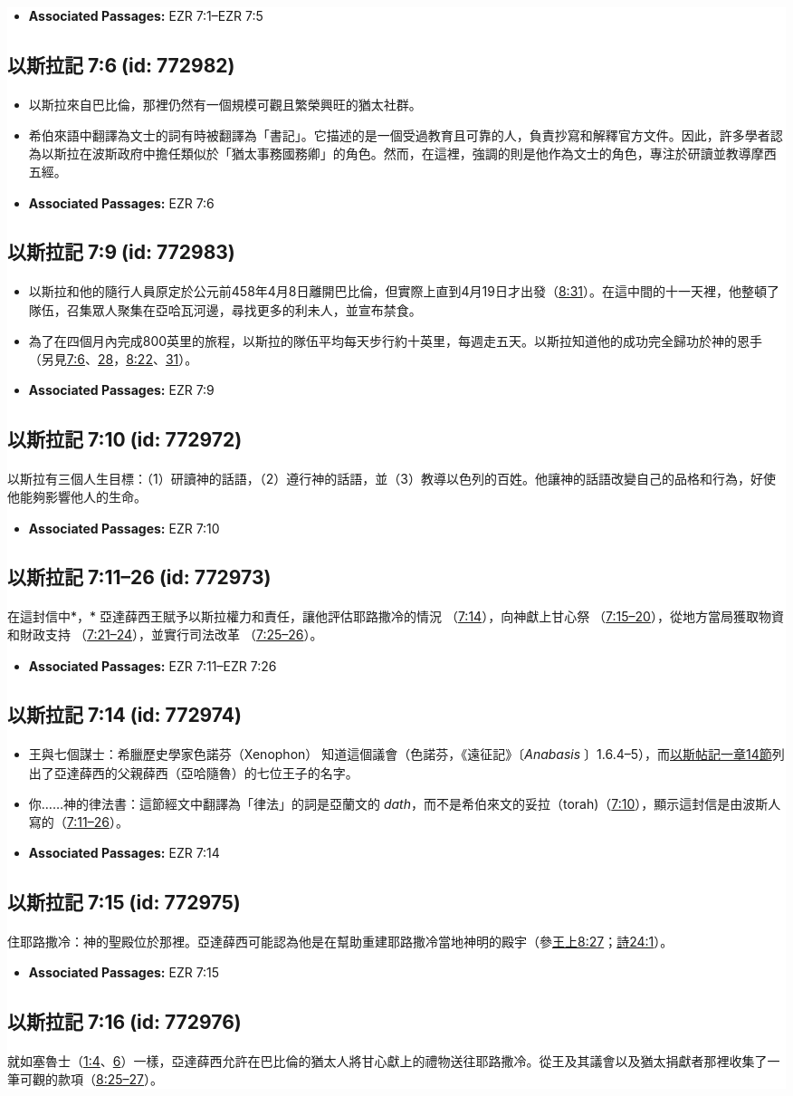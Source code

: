 * **Associated Passages:** EZR 7:1–EZR 7:5

## 以斯拉記 7:6 (id: 772982)

* 以斯拉來自巴比倫，那裡仍然有一個規模可觀且繁榮興旺的猶太社群。
* 希伯來語中翻譯為文士的詞有時被翻譯為「書記」。它描述的是一個受過教育且可靠的人，負責抄寫和解釋官方文件。因此，許多學者認為以斯拉在波斯政府中擔任類似於「猶太事務國務卿」的角色。然而，在這裡，強調的則是他作為文士的角色，專注於研讀並教導摩西五經。

* **Associated Passages:** EZR 7:6

## 以斯拉記 7:9 (id: 772983)

* 以斯拉和他的隨行人員原定於公元前458年4月8日離開巴比倫，但實際上直到4月19日才出發（[8:31](https://ref.ly/Ezra8:31)）。在這中間的十一天裡，他整頓了隊伍，召集眾人聚集在亞哈瓦河邊，尋找更多的利未人，並宣布禁食。
* 為了在四個月內完成800英里的旅程，以斯拉的隊伍平均每天步行約十英里，每週走五天。以斯拉知道他的成功完全歸功於神的恩手（另見[7:6](https://ref.ly/Ezra7:6)、[28](https://ref.ly/Ezra7:28)，[8:22](https://ref.ly/Ezra8:22)、[31](https://ref.ly/Ezra8:31)）。

* **Associated Passages:** EZR 7:9

## 以斯拉記 7:10 (id: 772972)

以斯拉有三個人生目標：（1）研讀神的話語，（2）遵行神的話語，並（3）教導以色列的百姓。他讓神的話語改變自己的品格和行為，好使他能夠影響他人的生命。

* **Associated Passages:** EZR 7:10

## 以斯拉記 7:11–26 (id: 772973)

在這封信中*，* 亞達薛西王賦予以斯拉權力和責任，讓他評估耶路撒冷的情況 （[7:14](https://ref.ly/Ezra7:14)），向神獻上甘心祭 （[7:15–20](https://ref.ly/Ezra7:15-Ezra7:20)），從地方當局獲取物資和財政支持 （[7:21–24](https://ref.ly/Ezra7:21-Ezra7:24)），並實行司法改革 （[7:25–26](https://ref.ly/Ezra7:25-Ezra7:26)）。

* **Associated Passages:** EZR 7:11–EZR 7:26

## 以斯拉記 7:14 (id: 772974)

* 王與七個謀士：希臘歷史學家色諾芬（Xenophon） 知道這個議會（色諾芬，《遠征記》〔*Anabasis* 〕1\.6\.4–5），而[以斯帖記一章14節](https://ref.ly/Esth1:14)列出了亞達薛西的父親薛西（亞哈隨魯）的七位王子的名字。
* 你……神的律法書：這節經文中翻譯為「律法」的詞是亞蘭文的 *dath*，而不是希伯來文的妥拉（torah)（[7:10](https://ref.ly/Ezra7:10)），顯示這封信是由波斯人寫的（[7:11–26](https://ref.ly/Ezra7:11-Ezra7:26)）。

* **Associated Passages:** EZR 7:14

## 以斯拉記 7:15 (id: 772975)

住耶路撒冷：神的聖殿位於那裡。亞達薛西可能認為他是在幫助重建耶路撒冷當地神明的殿宇（參[王上8:27](https://ref.ly/1Kgs8:27)；[詩24:1](https://ref.ly/Ps24:1)）。

* **Associated Passages:** EZR 7:15

## 以斯拉記 7:16 (id: 772976)

就如塞魯士（[1:4](https://ref.ly/Ezra1:4)、[6](https://ref.ly/Ezra1:6)）一樣，亞達薛西允許在巴比倫的猶太人將甘心獻上的禮物送往耶路撒冷。從王及其議會以及猶太捐獻者那裡收集了一筆可觀的款項（[8:25–27](https://ref.ly/Ezra8:25-Ezra8:27)）。
